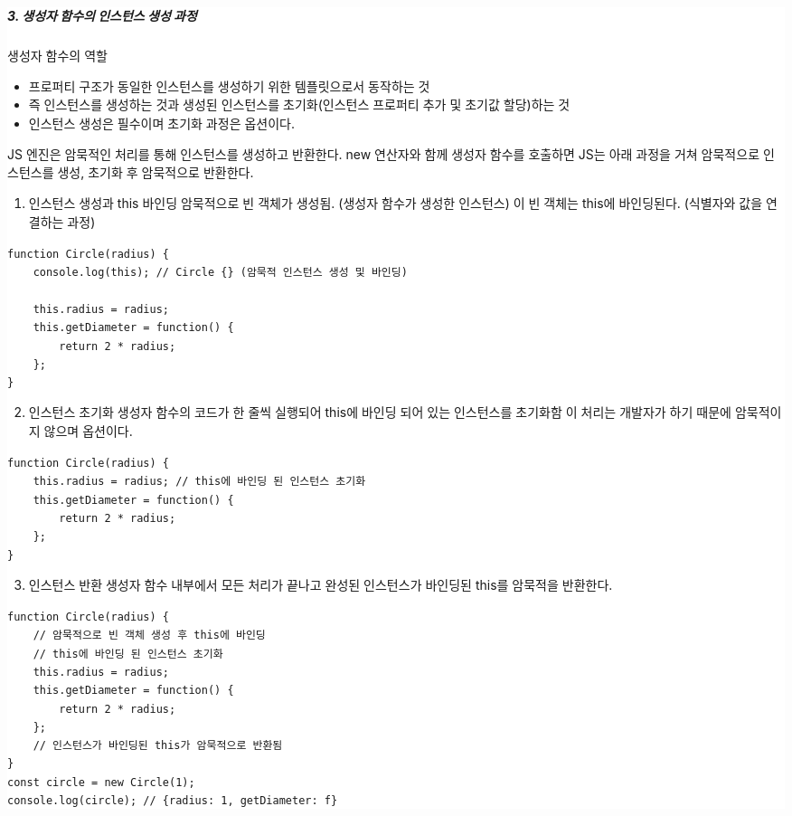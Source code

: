 ##### 3. 생성자 함수의 인스턴스 생성 과정

생성자 함수의 역할

- 프로퍼티 구조가 동일한 인스턴스를 생성하기 위한 템플릿으로서 동작하는 것
- 즉 인스턴스를 생성하는 것과 생성된 인스턴스를 초기화(인스턴스 프로퍼티 추가 및 초기값 할당)하는 것
- 인스턴스 생성은 필수이며 초기화 과정은 옵션이다.

JS 엔진은 암묵적인 처리를 통해 인스턴스를 생성하고 반환한다.
new 연산자와 함께 생성자 함수를 호출하면 JS는 아래 과정을 거쳐 암묵적으로 인스턴스를 생성, 초기화 후 암묵적으로 반환한다.

1. 인스턴스 생성과 this 바인딩
   암묵적으로 빈 객체가 생성됨. (생성자 함수가 생성한 인스턴스)
   이 빈 객체는 this에 바인딩된다. (식별자와 값을 연결하는 과정)

```
function Circle(radius) {
    console.log(this); // Circle {} (암묵적 인스턴스 생성 및 바인딩)

    this.radius = radius;
    this.getDiameter = function() {
        return 2 * radius;
    };
}
```

2. 인스턴스 초기화
   생성자 함수의 코드가 한 줄씩 실행되어 this에 바인딩 되어 있는 인스턴스를 초기화함
   이 처리는 개발자가 하기 때문에 암묵적이지 않으며 옵션이다.

```
function Circle(radius) {
    this.radius = radius; // this에 바인딩 된 인스턴스 초기화
    this.getDiameter = function() {
        return 2 * radius;
    };
}
```

3. 인스턴스 반환
   생성자 함수 내부에서 모든 처리가 끝나고 완성된 인스턴스가 바인딩된 this를 암묵적을 반환한다.

```
function Circle(radius) {
    // 암묵적으로 빈 객체 생성 후 this에 바인딩
    // this에 바인딩 된 인스턴스 초기화
    this.radius = radius;
    this.getDiameter = function() {
        return 2 * radius;
    };
    // 인스턴스가 바인딩된 this가 암묵적으로 반환됨
}
const circle = new Circle(1);
console.log(circle); // {radius: 1, getDiameter: f}
```
